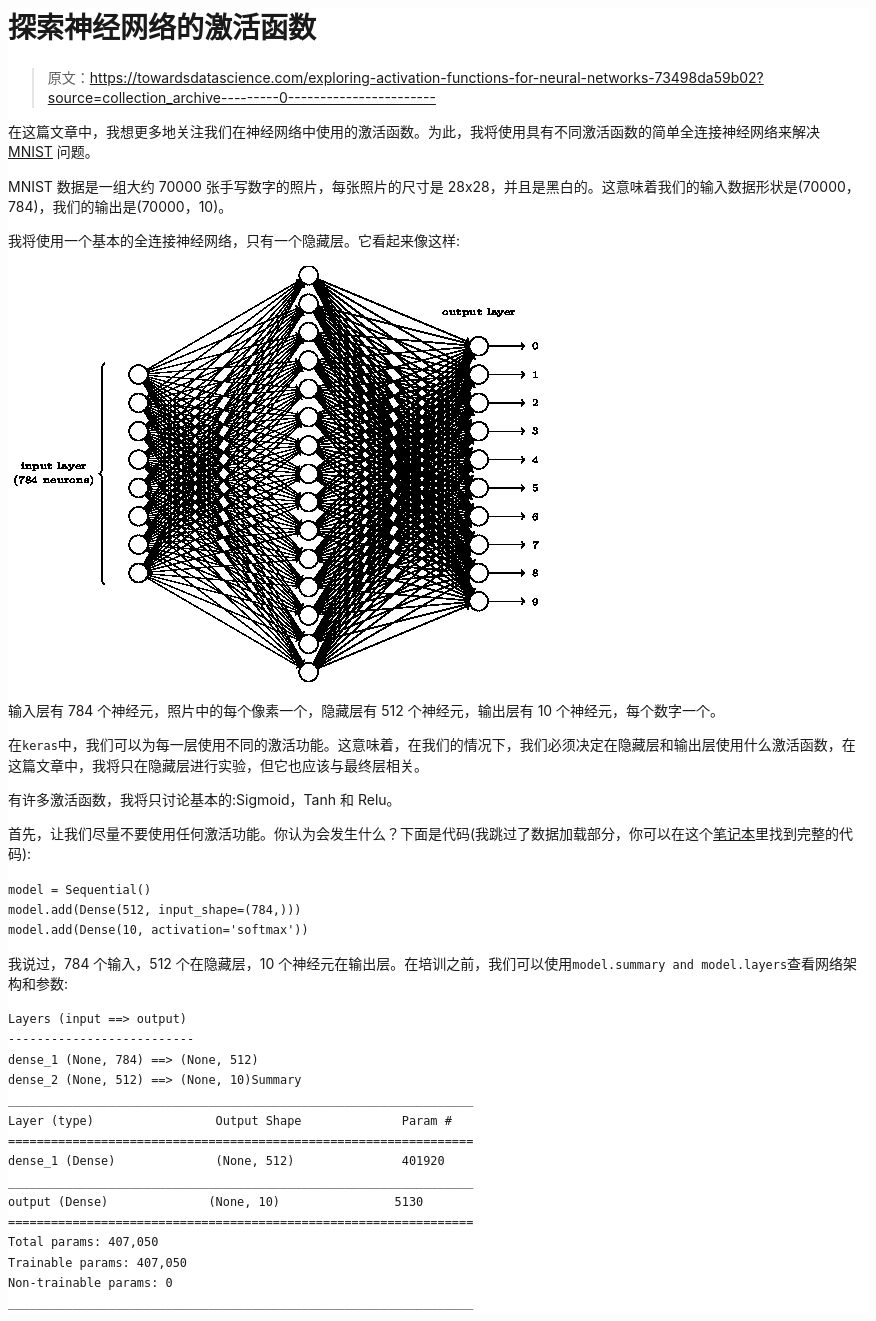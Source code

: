 # 探索神经网络的激活函数

> 原文：<https://towardsdatascience.com/exploring-activation-functions-for-neural-networks-73498da59b02?source=collection_archive---------0----------------------->

在这篇文章中，我想更多地关注我们在神经网络中使用的激活函数。为此，我将使用具有不同激活函数的简单全连接神经网络来解决 [MNIST](https://en.wikipedia.org/wiki/MNIST_database) 问题。

MNIST 数据是一组大约 70000 张手写数字的照片，每张照片的尺寸是 28x28，并且是黑白的。这意味着我们的输入数据形状是(70000，784)，我们的输出是(70000，10)。

我将使用一个基本的全连接神经网络，只有一个隐藏层。它看起来像这样:

![](img/839a8550f51efccdf375fdc745f24d73.png)

输入层有 784 个神经元，照片中的每个像素一个，隐藏层有 512 个神经元，输出层有 10 个神经元，每个数字一个。

在`keras`中，我们可以为每一层使用不同的激活功能。这意味着，在我们的情况下，我们必须决定在隐藏层和输出层使用什么激活函数，在这篇文章中，我将只在隐藏层进行实验，但它也应该与最终层相关。

有许多激活函数，我将只讨论基本的:Sigmoid，Tanh 和 Relu。

首先，让我们尽量不要使用任何激活功能。你认为会发生什么？下面是代码(我跳过了数据加载部分，你可以在这个[笔记本](https://github.com/shudima/notebooks/blob/master/Activation%20Functions.ipynb)里找到完整的代码):

```
model = Sequential()
model.add(Dense(512, input_shape=(784,)))
model.add(Dense(10, activation='softmax'))
```

我说过，784 个输入，512 个在隐藏层，10 个神经元在输出层。在培训之前，我们可以使用`model.summary and model.layers`查看网络架构和参数:

```
Layers (input ==> output)
--------------------------
dense_1 (None, 784) ==> (None, 512)
dense_2 (None, 512) ==> (None, 10)Summary
_________________________________________________________________
Layer (type)                 Output Shape              Param #   
=================================================================
dense_1 (Dense)              (None, 512)               401920    
_________________________________________________________________
output (Dense)              (None, 10)                5130      
=================================================================
Total params: 407,050
Trainable params: 407,050
Non-trainable params: 0
_________________________________________________________________
```